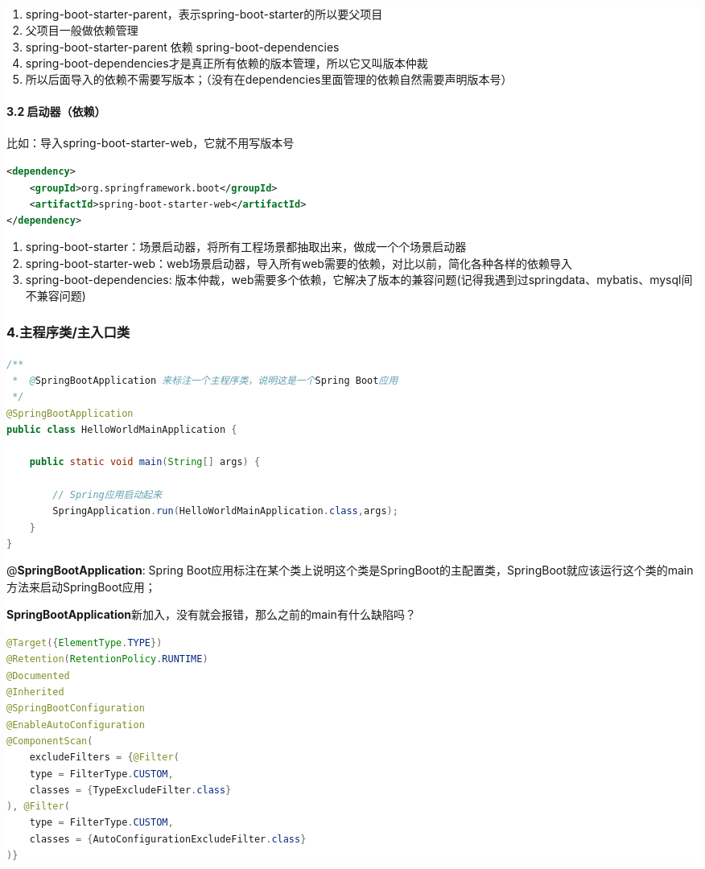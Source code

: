 1. spring-boot-starter-parent，表示spring-boot-starter的所以要父项目
2. 父项目一般做依赖管理
3. spring-boot-starter-parent 依赖 spring-boot-dependencies
4. spring-boot-dependencies才是真正所有依赖的版本管理，所以它又叫版本仲裁
5. 所以后面导入的依赖不需要写版本；（没有在dependencies里面管理的依赖自然需要声明版本号）

#### 3.2 启动器（依赖）

比如：导入spring-boot-starter-web，它就不用写版本号

```xml
<dependency>
    <groupId>org.springframework.boot</groupId>
    <artifactId>spring-boot-starter-web</artifactId>
</dependency>
```

1. spring-boot-starter：场景启动器，将所有工程场景都抽取出来，做成一个个场景启动器
2. spring-boot-starter-web：web场景启动器，导入所有web需要的依赖，对比以前，简化各种各样的依赖导入
3. spring-boot-dependencies: 版本仲裁，web需要多个依赖，它解决了版本的兼容问题(记得我遇到过springdata、mybatis、mysql间不兼容问题)



### 4.主程序类/主入口类

```java
/**
 *  @SpringBootApplication 来标注一个主程序类，说明这是一个Spring Boot应用
 */
@SpringBootApplication
public class HelloWorldMainApplication {

    public static void main(String[] args) {

        // Spring应用启动起来
        SpringApplication.run(HelloWorldMainApplication.class,args);
    }
}
```

@**SpringBootApplication**:    Spring Boot应用标注在某个类上说明这个类是SpringBoot的主配置类，SpringBoot就应该运行这个类的main方法来启动SpringBoot应用；

**SpringBootApplication**新加入，没有就会报错，那么之前的main有什么缺陷吗？

```java
@Target({ElementType.TYPE})
@Retention(RetentionPolicy.RUNTIME)
@Documented
@Inherited
@SpringBootConfiguration
@EnableAutoConfiguration
@ComponentScan(
    excludeFilters = {@Filter(
    type = FilterType.CUSTOM,
    classes = {TypeExcludeFilter.class}
), @Filter(
    type = FilterType.CUSTOM,
    classes = {AutoConfigurationExcludeFilter.class}
)}
```

